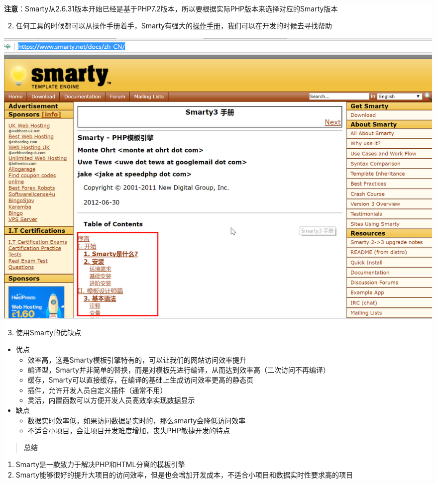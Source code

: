 **注意**：Smarty从2.6.31版本开始已经是基于PHP7.2版本，所以要根据实际PHP版本来选择对应的Smarty版本

2. 任何工具的时候都可以从操作手册着手，Smarty有强大的[操作手册](https://www.smarty.net/docs/zh_CN/)，我们可以在开发的时候去寻找帮助

![1536304257390](效果图\Smarty操作手册.png)

3. 使用Smarty的优缺点

* 优点
  * 效率高，这是Smarty模板引擎特有的，可以让我们的网站访问效率提升
  * 编译型，Smarty并非简单的替换，而是对模板先进行编译，从而达到效率高（二次访问不再编译）
  * 缓存，Smarty可以直接缓存，在编译的基础上生成访问效率更高的静态页
  * 插件，允许开发人员自定义插件（通常不用）
  * 灵活，内置函数可以方便开发人员高效率实现数据显示
* 缺点
  * 数据实时效率低，如果访问数据是实时的，那么smarty会降低访问效率
  * 不适合小项目，会让项目开发难度增加，丧失PHP敏捷开发的特点



> **总结**

1. Smarty是一款致力于解决PHP和HTML分离的模板引擎
2. Smarty能够很好的提升大项目的访问效率，但是也会增加开发成本，不适合小项目和数据实时性要求高的项目


